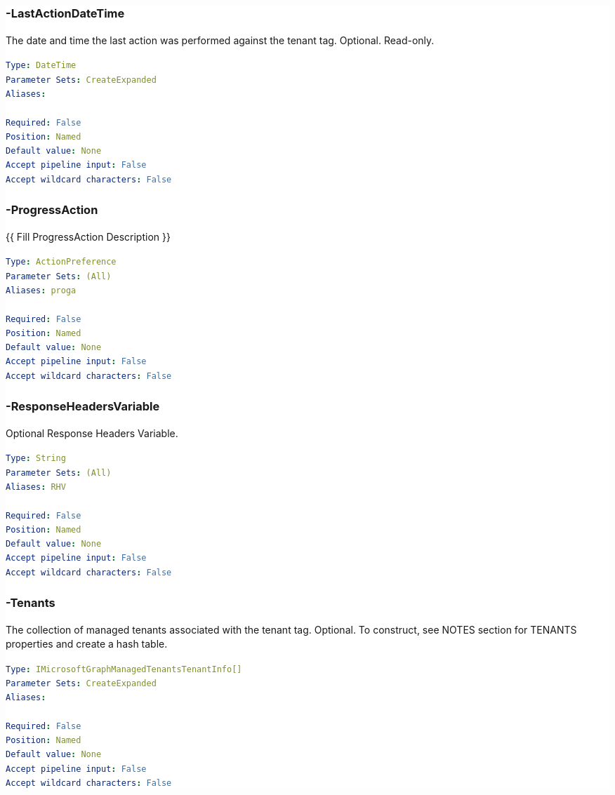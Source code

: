 ### -LastActionDateTime
The date and time the last action was performed against the tenant tag.
Optional.
Read-only.

```yaml
Type: DateTime
Parameter Sets: CreateExpanded
Aliases:

Required: False
Position: Named
Default value: None
Accept pipeline input: False
Accept wildcard characters: False
```

### -ProgressAction
{{ Fill ProgressAction Description }}

```yaml
Type: ActionPreference
Parameter Sets: (All)
Aliases: proga

Required: False
Position: Named
Default value: None
Accept pipeline input: False
Accept wildcard characters: False
```

### -ResponseHeadersVariable
Optional Response Headers Variable.

```yaml
Type: String
Parameter Sets: (All)
Aliases: RHV

Required: False
Position: Named
Default value: None
Accept pipeline input: False
Accept wildcard characters: False
```

### -Tenants
The collection of managed tenants associated with the tenant tag.
Optional.
To construct, see NOTES section for TENANTS properties and create a hash table.

```yaml
Type: IMicrosoftGraphManagedTenantsTenantInfo[]
Parameter Sets: CreateExpanded
Aliases:

Required: False
Position: Named
Default value: None
Accept pipeline input: False
Accept wildcard characters: False
```
